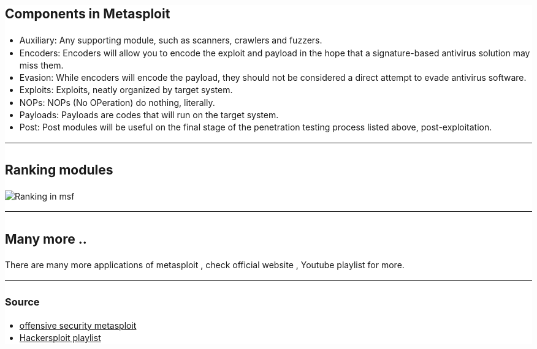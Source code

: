 ## Components in Metasploit
- Auxiliary: Any supporting module, such as scanners, crawlers and fuzzers.
- Encoders: Encoders will allow you to encode the exploit and payload in the hope that a signature-based antivirus solution may miss them.
- Evasion: While encoders will encode the payload, they should not be considered a direct attempt to evade antivirus software. 
- Exploits: Exploits, neatly organized by target system.
- NOPs: NOPs (No OPeration) do nothing, literally. 
- Payloads: Payloads are codes that will run on the target system. 
- Post: Post modules will be useful on the final stage of the penetration testing process listed above, post-exploitation.

---

## Ranking modules
![Ranking in msf](https://tryhackme-images.s3.amazonaws.com/user-uploads/603df7900d7b6f1dff18b0bd/room-content/a88c8d37283878e01447853a68578deb.png)

---

## Many more ..
There are many more applications of metasploit , check official website , Youtube playlist for more.

---

### Source
- [offensive security metasploit](https://www.offensive-security.com/metasploit-unleashed/)
- [Hackersploit playlist](https://youtube.com/playlist?list=PLBf0hzazHTGN31ZPTzBbk70bohTYT7HSm)